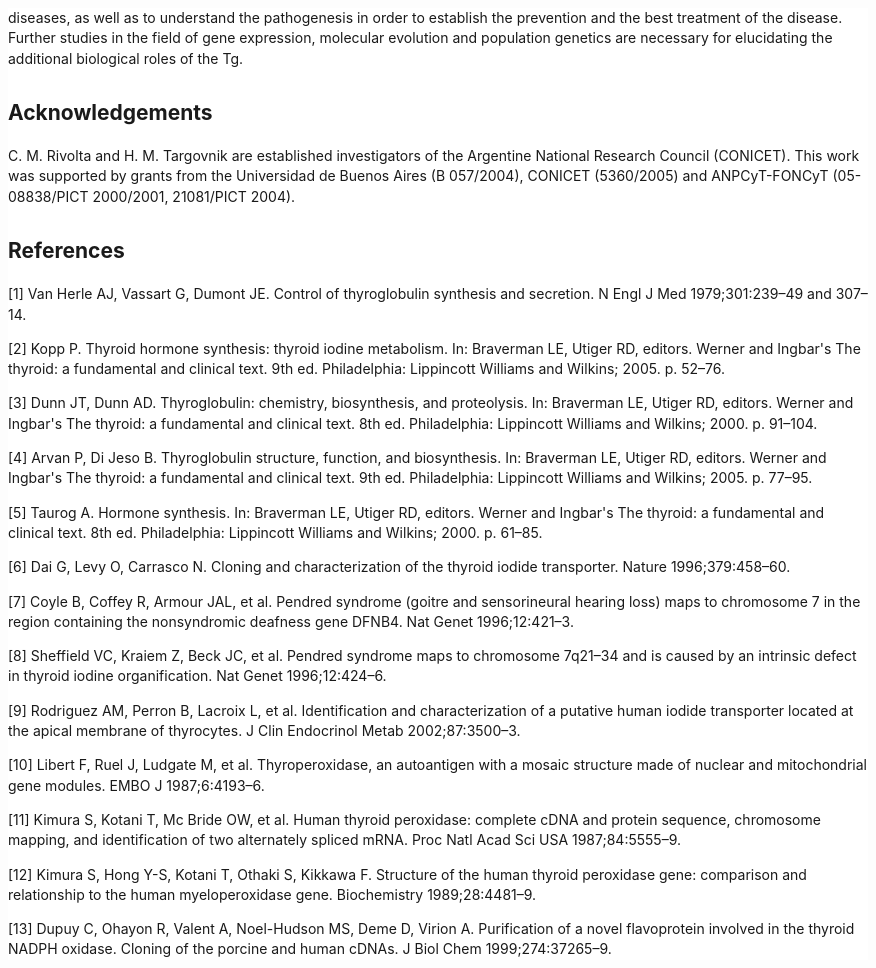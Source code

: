 diseases, as well as to understand the pathogenesis in order to establish the prevention and the best treatment of the disease. Further studies in the field of gene expression, molecular evolution and population genetics are necessary for elucidating the additional biological roles of the Tg.

## Acknowledgements

C. M. Rivolta and H. M. Targovnik are established investigators of the Argentine National Research Council (CONICET). This work was supported by grants from the Universidad de Buenos Aires (B 057/2004), CONICET (5360/2005) and ANPCyT-FONCyT (05-08838/PICT 2000/2001, 21081/PICT 2004).

## References

[1] Van Herle AJ, Vassart G, Dumont JE. Control of thyroglobulin synthesis and secretion. N Engl J Med 1979;301:239–49 and 307–14.

[2] Kopp P. Thyroid hormone synthesis: thyroid iodine metabolism. In: Braverman LE, Utiger RD, editors. Werner and Ingbar's The thyroid: a fundamental and clinical text. 9th ed. Philadelphia: Lippincott Williams and Wilkins; 2005. p. 52–76.

[3] Dunn JT, Dunn AD. Thyroglobulin: chemistry, biosynthesis, and proteolysis. In: Braverman LE, Utiger RD, editors. Werner and Ingbar's The thyroid: a fundamental and clinical text. 8th ed. Philadelphia: Lippincott Williams and Wilkins; 2000. p. 91–104.

[4] Arvan P, Di Jeso B. Thyroglobulin structure, function, and biosynthesis. In: Braverman LE, Utiger RD, editors. Werner and Ingbar's The thyroid: a fundamental and clinical text. 9th ed. Philadelphia: Lippincott Williams and Wilkins; 2005. p. 77–95.

[5] Taurog A. Hormone synthesis. In: Braverman LE, Utiger RD, editors. Werner and Ingbar's The thyroid: a fundamental and clinical text. 8th ed. Philadelphia: Lippincott Williams and Wilkins; 2000. p. 61–85.

[6] Dai G, Levy O, Carrasco N. Cloning and characterization of the thyroid iodide transporter. Nature 1996;379:458–60.

[7] Coyle B, Coffey R, Armour JAL, et al. Pendred syndrome (goitre and sensorineural hearing loss) maps to chromosome 7 in the region containing the nonsyndromic deafness gene DFNB4. Nat Genet 1996;12:421–3.

[8] Sheffield VC, Kraiem Z, Beck JC, et al. Pendred syndrome maps to chromosome 7q21–34 and is caused by an intrinsic defect in thyroid iodine organification. Nat Genet 1996;12:424–6.

[9] Rodriguez AM, Perron B, Lacroix L, et al. Identification and characterization of a putative human iodide transporter located at the apical membrane of thyrocytes. J Clin Endocrinol Metab 2002;87:3500–3.

[10] Libert F, Ruel J, Ludgate M, et al. Thyroperoxidase, an autoantigen with a mosaic structure made of nuclear and mitochondrial gene modules. EMBO J 1987;6:4193–6.

[11] Kimura S, Kotani T, Mc Bride OW, et al. Human thyroid peroxidase: complete cDNA and protein sequence, chromosome mapping, and identification of two alternately spliced mRNA. Proc Natl Acad Sci USA 1987;84:5555–9.

[12] Kimura S, Hong Y-S, Kotani T, Othaki S, Kikkawa F. Structure of the human thyroid peroxidase gene: comparison and relationship to the human myeloperoxidase gene. Biochemistry 1989;28:4481–9.

[13] Dupuy C, Ohayon R, Valent A, Noel-Hudson MS, Deme D, Virion A. Purification of a novel flavoprotein involved in the thyroid NADPH oxidase. Cloning of the porcine and human cDNAs. J Biol Chem 1999;274:37265–9.
